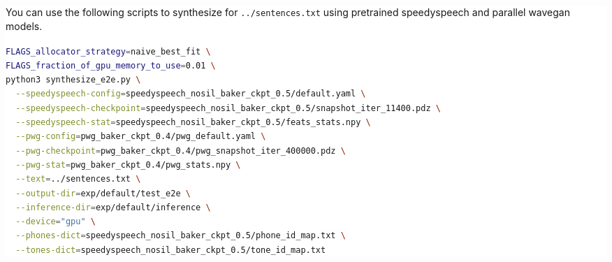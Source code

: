 You can use the following scripts to synthesize for `../sentences.txt` using pretrained speedyspeech and parallel wavegan models.
```bash
FLAGS_allocator_strategy=naive_best_fit \
FLAGS_fraction_of_gpu_memory_to_use=0.01 \
python3 synthesize_e2e.py \
  --speedyspeech-config=speedyspeech_nosil_baker_ckpt_0.5/default.yaml \
  --speedyspeech-checkpoint=speedyspeech_nosil_baker_ckpt_0.5/snapshot_iter_11400.pdz \
  --speedyspeech-stat=speedyspeech_nosil_baker_ckpt_0.5/feats_stats.npy \
  --pwg-config=pwg_baker_ckpt_0.4/pwg_default.yaml \
  --pwg-checkpoint=pwg_baker_ckpt_0.4/pwg_snapshot_iter_400000.pdz \
  --pwg-stat=pwg_baker_ckpt_0.4/pwg_stats.npy \
  --text=../sentences.txt \
  --output-dir=exp/default/test_e2e \
  --inference-dir=exp/default/inference \
  --device="gpu" \
  --phones-dict=speedyspeech_nosil_baker_ckpt_0.5/phone_id_map.txt \
  --tones-dict=speedyspeech_nosil_baker_ckpt_0.5/tone_id_map.txt
```
